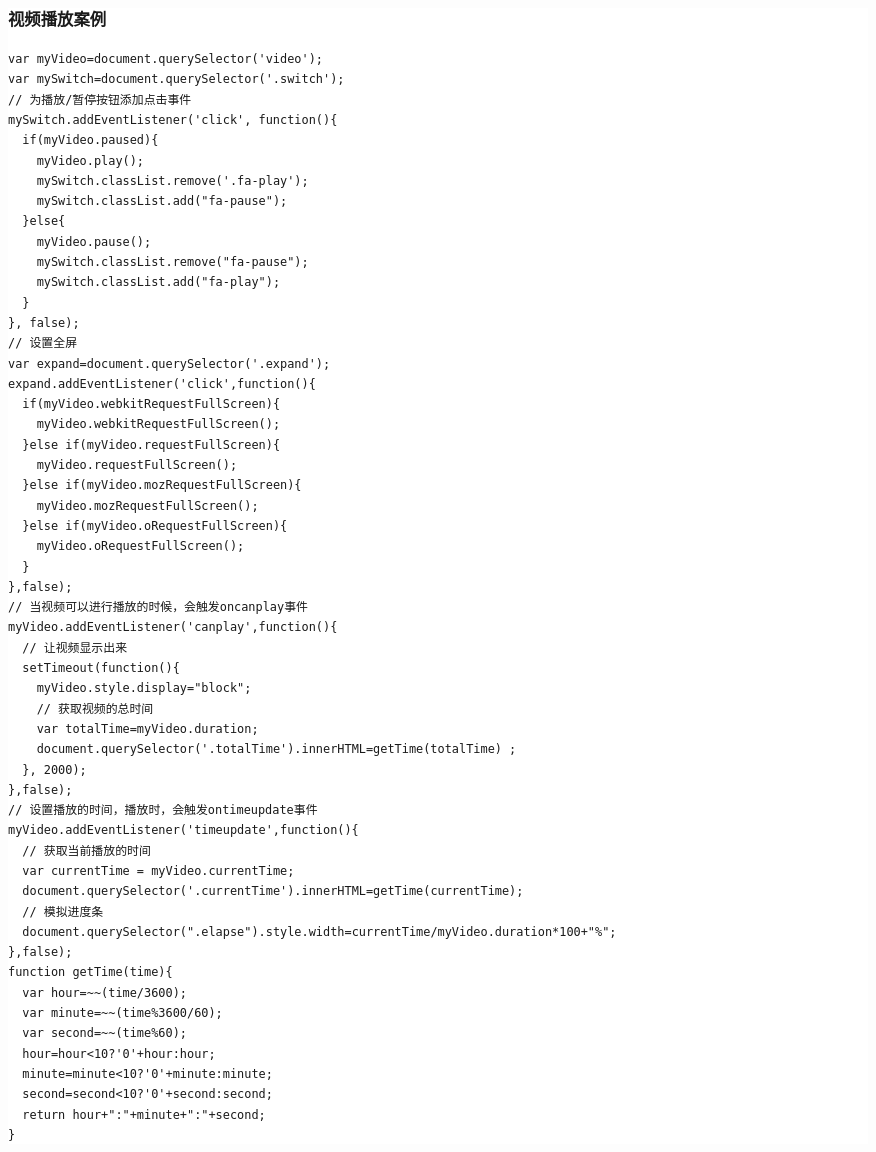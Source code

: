 ### 视频播放案例
```
var myVideo=document.querySelector('video');
var mySwitch=document.querySelector('.switch');
// 为播放/暂停按钮添加点击事件
mySwitch.addEventListener('click', function(){
  if(myVideo.paused){
    myVideo.play();
    mySwitch.classList.remove('.fa-play');
    mySwitch.classList.add("fa-pause");
  }else{
    myVideo.pause();
    mySwitch.classList.remove("fa-pause");
    mySwitch.classList.add("fa-play");
  }
}, false);
// 设置全屏
var expand=document.querySelector('.expand');
expand.addEventListener('click',function(){
  if(myVideo.webkitRequestFullScreen){
    myVideo.webkitRequestFullScreen();
  }else if(myVideo.requestFullScreen){
    myVideo.requestFullScreen();
  }else if(myVideo.mozRequestFullScreen){
    myVideo.mozRequestFullScreen();
  }else if(myVideo.oRequestFullScreen){
    myVideo.oRequestFullScreen();
  }
},false);
// 当视频可以进行播放的时候，会触发oncanplay事件
myVideo.addEventListener('canplay',function(){
  // 让视频显示出来
  setTimeout(function(){
    myVideo.style.display="block";
    // 获取视频的总时间
    var totalTime=myVideo.duration;
    document.querySelector('.totalTime').innerHTML=getTime(totalTime) ;
  }, 2000);
},false);
// 设置播放的时间，播放时，会触发ontimeupdate事件
myVideo.addEventListener('timeupdate',function(){
  // 获取当前播放的时间
  var currentTime = myVideo.currentTime;
  document.querySelector('.currentTime').innerHTML=getTime(currentTime);
  // 模拟进度条
  document.querySelector(".elapse").style.width=currentTime/myVideo.duration*100+"%";
},false);
function getTime(time){
  var hour=~~(time/3600);
  var minute=~~(time%3600/60);
  var second=~~(time%60);
  hour=hour<10?'0'+hour:hour;
  minute=minute<10?'0'+minute:minute;
  second=second<10?'0'+second:second;
  return hour+":"+minute+":"+second;
}
```
